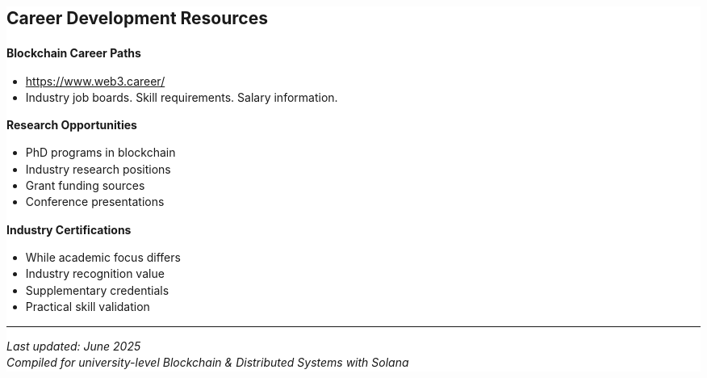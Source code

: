 ## Career Development Resources

**Blockchain Career Paths**

- https://www.web3.career/
- Industry job boards. Skill requirements. Salary information.

**Research Opportunities**

- PhD programs in blockchain
- Industry research positions
- Grant funding sources
- Conference presentations

**Industry Certifications**

- While academic focus differs
- Industry recognition value
- Supplementary credentials
- Practical skill validation

---

_Last updated: June 2025_  
_Compiled for university-level Blockchain & Distributed Systems with Solana_
